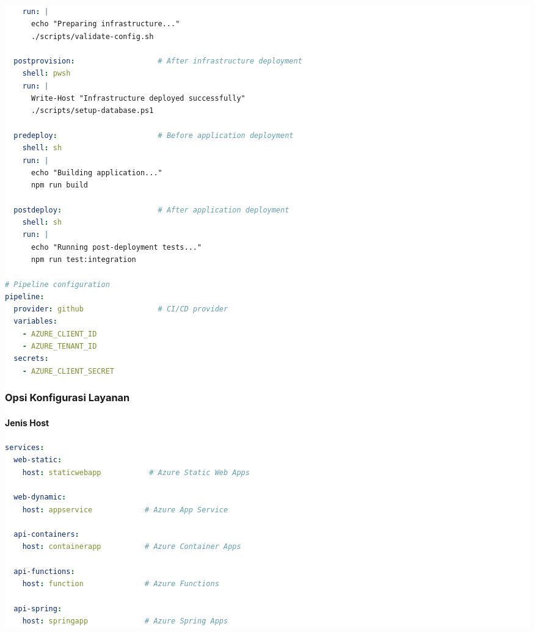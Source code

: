 ```yaml
    run: |
      echo "Preparing infrastructure..."
      ./scripts/validate-config.sh
      
  postprovision:                   # After infrastructure deployment
    shell: pwsh
    run: |
      Write-Host "Infrastructure deployed successfully"
      ./scripts/setup-database.ps1
      
  predeploy:                       # Before application deployment
    shell: sh
    run: |
      echo "Building application..."
      npm run build
      
  postdeploy:                      # After application deployment
    shell: sh
    run: |
      echo "Running post-deployment tests..."
      npm run test:integration

# Pipeline configuration
pipeline:
  provider: github                 # CI/CD provider
  variables:
    - AZURE_CLIENT_ID
    - AZURE_TENANT_ID
  secrets:
    - AZURE_CLIENT_SECRET
```

### Opsi Konfigurasi Layanan

#### Jenis Host
```yaml
services:
  web-static:
    host: staticwebapp           # Azure Static Web Apps
    
  web-dynamic:
    host: appservice            # Azure App Service
    
  api-containers:
    host: containerapp          # Azure Container Apps
    
  api-functions:
    host: function              # Azure Functions
    
  api-spring:
    host: springapp             # Azure Spring Apps
```
